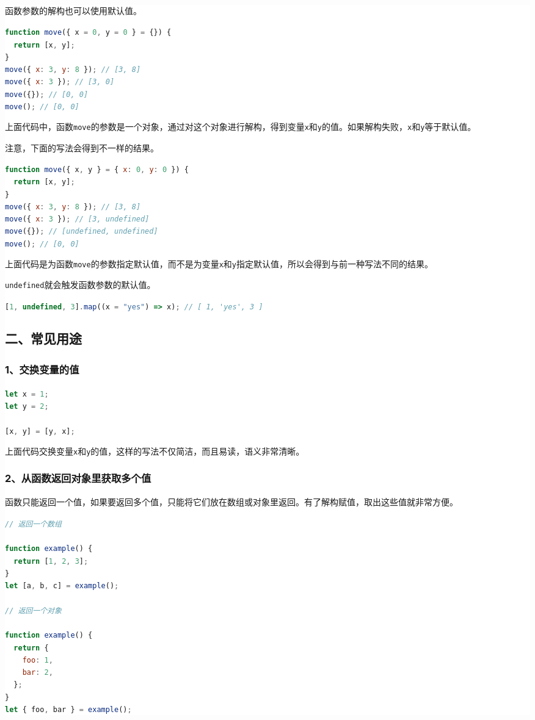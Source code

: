函数参数的解构也可以使用默认值。

```js
function move({ x = 0, y = 0 } = {}) {
  return [x, y];
}
move({ x: 3, y: 8 }); // [3, 8]
move({ x: 3 }); // [3, 0]
move({}); // [0, 0]
move(); // [0, 0]
```

上面代码中，函数`move`的参数是一个对象，通过对这个对象进行解构，得到变量`x`和`y`的值。如果解构失败，`x`和`y`等于默认值。

注意，下面的写法会得到不一样的结果。

```js
function move({ x, y } = { x: 0, y: 0 }) {
  return [x, y];
}
move({ x: 3, y: 8 }); // [3, 8]
move({ x: 3 }); // [3, undefined]
move({}); // [undefined, undefined]
move(); // [0, 0]
```

上面代码是为函数`move`的参数指定默认值，而不是为变量`x`和`y`指定默认值，所以会得到与前一种写法不同的结果。

`undefined`就会触发函数参数的默认值。

```js
[1, undefined, 3].map((x = "yes") => x); // [ 1, 'yes', 3 ]
```

## 二、常见用途

### 1、交换变量的值

```js
let x = 1;
let y = 2;

[x, y] = [y, x];
```

上面代码交换变量`x`和`y`的值，这样的写法不仅简洁，而且易读，语义非常清晰。

### 2、从函数返回对象里获取多个值

函数只能返回一个值，如果要返回多个值，只能将它们放在数组或对象里返回。有了解构赋值，取出这些值就非常方便。

```js
// 返回一个数组

function example() {
  return [1, 2, 3];
}
let [a, b, c] = example();

// 返回一个对象

function example() {
  return {
    foo: 1,
    bar: 2,
  };
}
let { foo, bar } = example();
```
